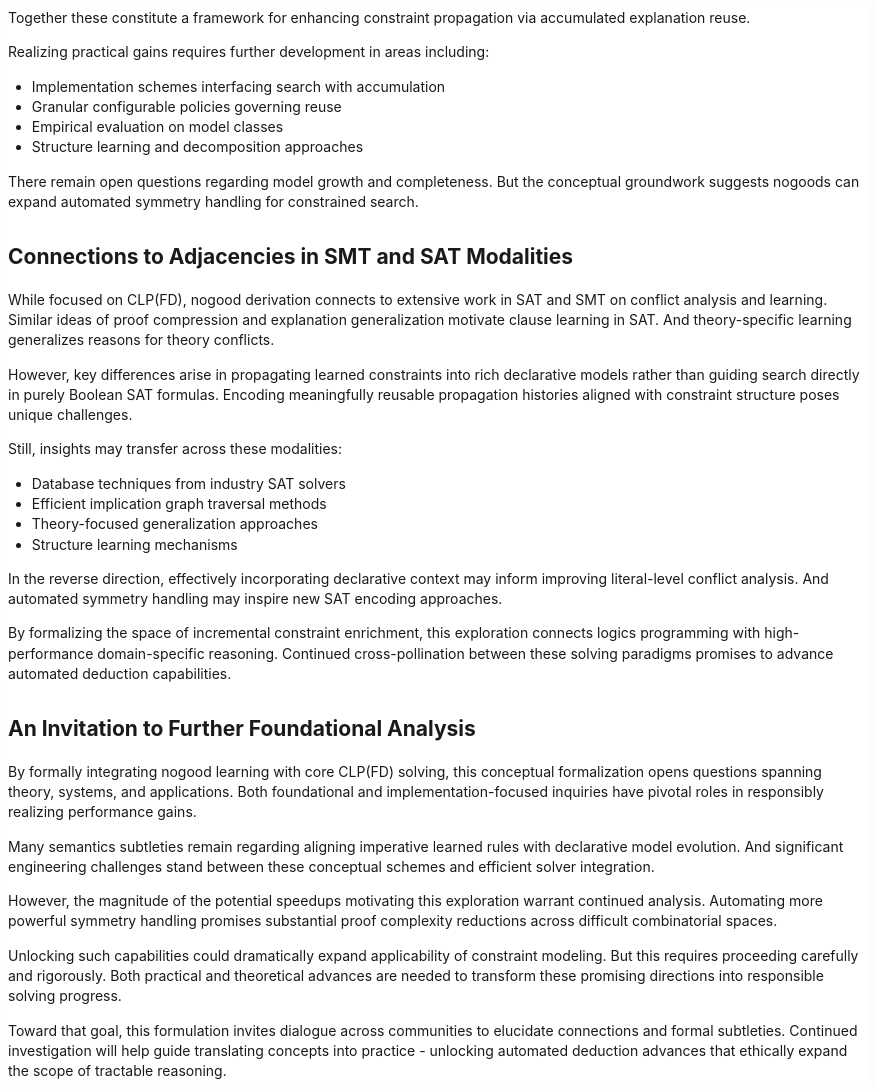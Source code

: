 Together these constitute a framework for enhancing constraint propagation via accumulated explanation reuse.

Realizing practical gains requires further development in areas including:

- Implementation schemes interfacing search with accumulation
- Granular configurable policies governing reuse
- Empirical evaluation on model classes
- Structure learning and decomposition approaches

There remain open questions regarding model growth and completeness. But the conceptual groundwork suggests nogoods can expand automated symmetry handling for constrained search.

## Connections to Adjacencies in SMT and SAT Modalities

While focused on CLP(FD), nogood derivation connects to extensive work in SAT and SMT on conflict analysis and learning. Similar ideas of proof compression and explanation generalization motivate clause learning in SAT. And theory-specific learning generalizes reasons for theory conflicts.

However, key differences arise in propagating learned constraints into rich declarative models rather than guiding search directly in purely Boolean SAT formulas. Encoding meaningfully reusable propagation histories aligned with constraint structure poses unique challenges.

Still, insights may transfer across these modalities:

- Database techniques from industry SAT solvers
- Efficient implication graph traversal methods
- Theory-focused generalization approaches
- Structure learning mechanisms

In the reverse direction, effectively incorporating declarative context may inform improving literal-level conflict analysis. And automated symmetry handling may inspire new SAT encoding approaches.

By formalizing the space of incremental constraint enrichment, this exploration connects logics programming with high-performance domain-specific reasoning. Continued cross-pollination between these solving paradigms promises to advance automated deduction capabilities.

## An Invitation to Further Foundational Analysis

By formally integrating nogood learning with core CLP(FD) solving, this conceptual formalization opens questions spanning theory, systems, and applications. Both foundational and implementation-focused inquiries have pivotal roles in responsibly realizing performance gains.

Many semantics subtleties remain regarding aligning imperative learned rules with declarative model evolution. And significant engineering challenges stand between these conceptual schemes and efficient solver integration.

However, the magnitude of the potential speedups motivating this exploration warrant continued analysis. Automating more powerful symmetry handling promises substantial proof complexity reductions across difficult combinatorial spaces.

Unlocking such capabilities could dramatically expand applicability of constraint modeling. But this requires proceeding carefully and rigorously. Both practical and theoretical advances are needed to transform these promising directions into responsible solving progress.

Toward that goal, this formulation invites dialogue across communities to elucidate connections and formal subtleties. Continued investigation will help guide translating concepts into practice - unlocking automated deduction advances that ethically expand the scope of tractable reasoning.
